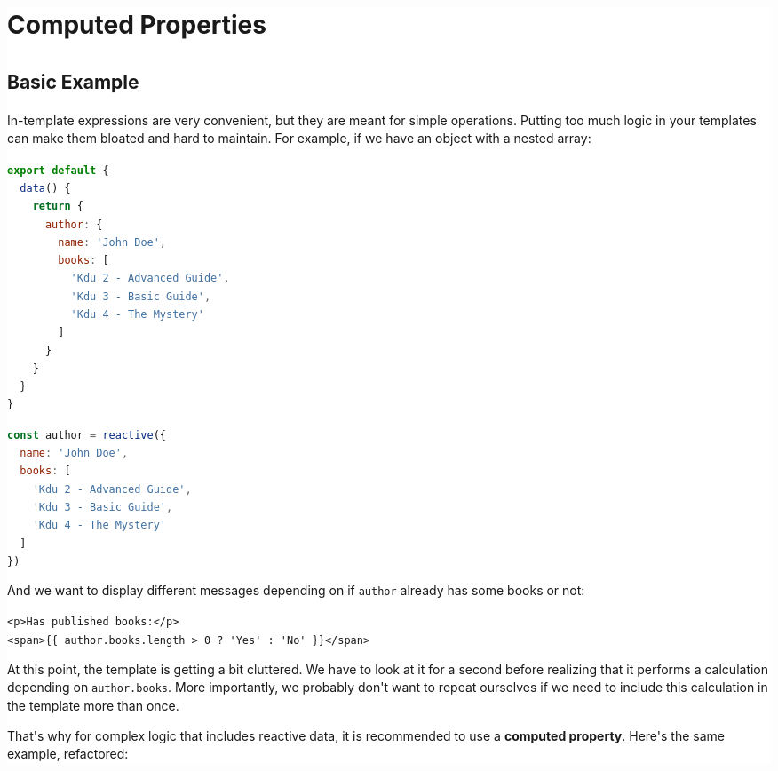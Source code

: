 # Computed Properties

## Basic Example

In-template expressions are very convenient, but they are meant for simple operations. Putting too much logic in your templates can make them bloated and hard to maintain. For example, if we have an object with a nested array:

<div class="options-api">

```js
export default {
  data() {
    return {
      author: {
        name: 'John Doe',
        books: [
          'Kdu 2 - Advanced Guide',
          'Kdu 3 - Basic Guide',
          'Kdu 4 - The Mystery'
        ]
      }
    }
  }
}
```

</div>
<div class="composition-api">

```js
const author = reactive({
  name: 'John Doe',
  books: [
    'Kdu 2 - Advanced Guide',
    'Kdu 3 - Basic Guide',
    'Kdu 4 - The Mystery'
  ]
})
```

</div>

And we want to display different messages depending on if `author` already has some books or not:

```kdu-html
<p>Has published books:</p>
<span>{{ author.books.length > 0 ? 'Yes' : 'No' }}</span>
```

At this point, the template is getting a bit cluttered. We have to look at it for a second before realizing that it performs a calculation depending on `author.books`. More importantly, we probably don't want to repeat ourselves if we need to include this calculation in the template more than once.

That's why for complex logic that includes reactive data, it is recommended to use a **computed property**. Here's the same example, refactored:

